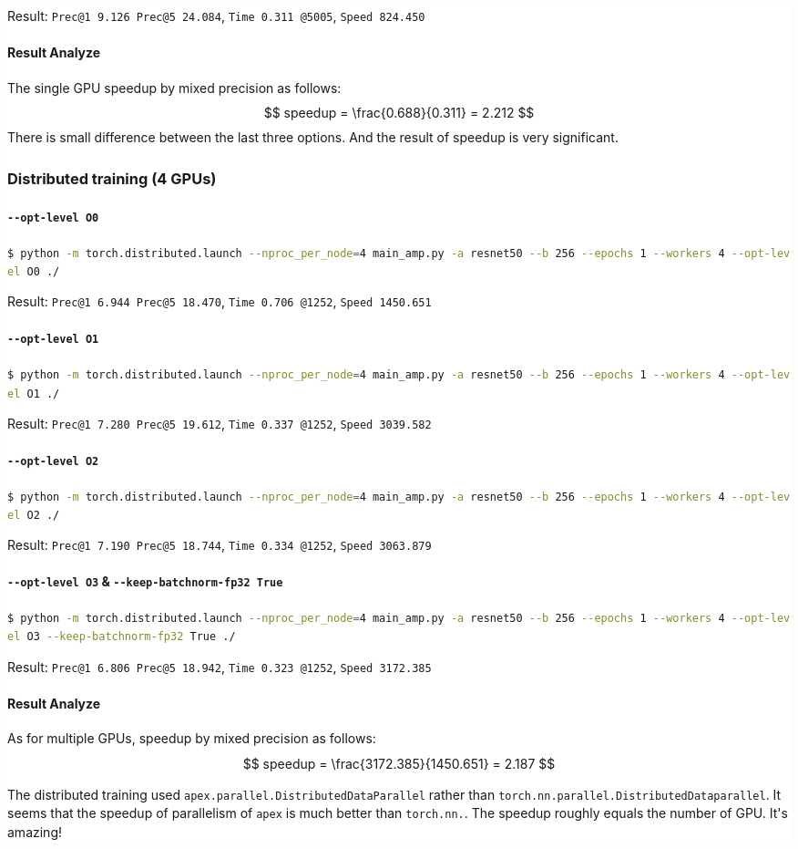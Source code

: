 Result: `Prec@1 9.126 Prec@5 24.084`, `Time 0.311 @5005`, `Speed 824.450`

#### Result Analyze

The single GPU speedup by mixed precision as follows:
$$
speedup = \frac{0.688}{0.311} = 2.212
$$
There is small difference between the last three options. And the result of speedup is very significant.

### Distributed training (4 GPUs)

#### `--opt-level O0`

```bash
$ python -m torch.distributed.launch --nproc_per_node=4 main_amp.py -a resnet50 --b 256 --epochs 1 --workers 4 --opt-level O0 ./
```

Result: `Prec@1 6.944 Prec@5 18.470`, `Time 0.706 @1252`, `Speed 1450.651`

#### `--opt-level O1`

```bash
$ python -m torch.distributed.launch --nproc_per_node=4 main_amp.py -a resnet50 --b 256 --epochs 1 --workers 4 --opt-level O1 ./
```

Result: `Prec@1 7.280 Prec@5 19.612`, `Time 0.337 @1252`, `Speed 3039.582`

#### `--opt-level O2`

```bash
$ python -m torch.distributed.launch --nproc_per_node=4 main_amp.py -a resnet50 --b 256 --epochs 1 --workers 4 --opt-level O2 ./
```

Result: `Prec@1 7.190 Prec@5 18.744`, `Time 0.334 @1252`, `Speed 3063.879`

#### `--opt-level O3` & `--keep-batchnorm-fp32 True`

```bash
$ python -m torch.distributed.launch --nproc_per_node=4 main_amp.py -a resnet50 --b 256 --epochs 1 --workers 4 --opt-level O3 --keep-batchnorm-fp32 True ./
```

Result: `Prec@1 6.806 Prec@5 18.942`, `Time 0.323 @1252`, `Speed 3172.385`

#### Result Analyze

As for multiple GPUs, speedup by mixed precision as follows:
$$
speedup = \frac{3172.385}{1450.651} = 2.187
$$

The distributed training used `apex.parallel.DistributedDataParallel` rather than `torch.nn.parallel.DistributedDataparallel`. It seems that the speedup of parallelism of `apex` is much better than `torch.nn.`. The speedup roughly equals the number of GPU. It's amazing!
